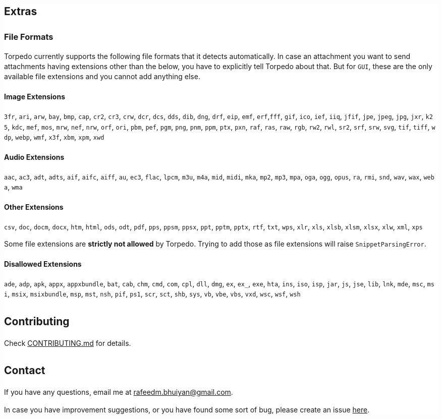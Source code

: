 

## Extras

### File Formats

Torpedo currently supports the following file formats that it detects automatically. In case an attachment you want to send attachments having extensions other than the below, you have to explicitly tell Torpedo about that. But for `GUI`, these are the only available file extensions and you cannot add anything else.

#### Image Extensions

`3fr`, `ari`, `arw`, `bay`, `bmp`, `cap`, `cr2`, `cr3`, `crw`, `dcr`, `dcs`, `dds`, `dib`, `dng`, `drf`, `eip`, `emf`, `erf`,`fff`, `gif`, `ico`, `ief`, `iiq`, `jfif`, `jpe`, `jpeg`, `jpg`, `jxr`, `k25`, `kdc`, `mef`, `mos`, `mrw`, `nef`, `nrw`, `orf`, `ori`, `pbm`, `pef`, `pgm`, `png`, `pnm`, `ppm`, `ptx`, `pxn`, `raf`, `ras`, `raw`, `rgb`, `rw2`, `rwl`, `sr2`, `srf`, `srw`, `svg`, `tif`, `tiff`, `wdp`, `webp`, `wmf`, `x3f`, `xbm`, `xpm`, `xwd`

#### Audio Extensions

`aac`, `ac3`, `adt`, `adts`, `aif`, `aifc`, `aiff`, `au`, `ec3`, `flac`, `lpcm`, `m3u`, `m4a`, `mid`, `midi`, `mka`, `mp2`, `mp3`, `mpa`, `oga`, `ogg`, `opus`, `ra`, `rmi`, `snd`, `wav`, `wax`, `weba`, `wma`

#### Other Extensions

`csv`, `doc`, `docm`, `docx`, `htm`, `html`, `ods`, `odt`, `pdf`, `pps`, `ppsm`, `ppsx`, `ppt`, `pptm`, `pptx`, `rtf`, `txt`, `wps`, `xlr`, `xls`, `xlsb`, `xlsm`, `xlsx`, `xlw`, `xml`, `xps`



Some file extensions are **strictly not allowed** by Torpedo. Trying to add those as file extensions will raise `SnippetParsingError`.

#### Disallowed Extensions

`ade`, `adp`, `apk`, `appx`, `appxbundle`, `bat`, `cab`, `chm`, `cmd`, `com`, `cpl`, `dll`, `dmg`, `ex`, `ex_`, `exe`, `hta`, `ins`, `iso`, `isp`, `jar`, `js`, `jse`, `lib`, `lnk`, `mde`, `msc`, `msi`, `msix`, `msixbundle`, `msp`, `mst`, `nsh`, `pif`, `ps1`, `scr`, `sct`, `shb`, `sys`, `vb`, `vbe`, `vbs`, `vxd`, `wsc`, `wsf`, `wsh`



## Contributing

Check [CONTRIBUTING.md](https://github.com/pptx704/torpedo/blob/master/contributing.md) for details.



## Contact

If you have any questions, email me at rafeedm.bhuiyan@gmail.com.

In case you have improvement suggestions, or you have found some sort of bug, please create an issue [here](https://github.com/pptx704/torpedo/issues).


